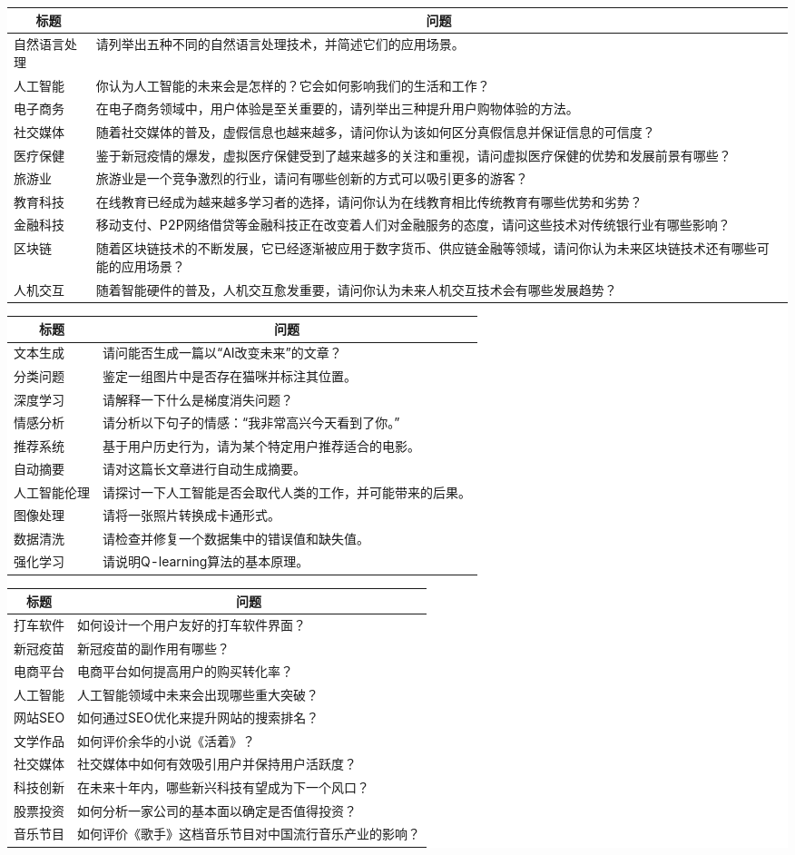 |标题|问题|
|---|---|
|自然语言处理|请列举出五种不同的自然语言处理技术，并简述它们的应用场景。|
|人工智能|你认为人工智能的未来会是怎样的？它会如何影响我们的生活和工作？|
|电子商务|在电子商务领域中，用户体验是至关重要的，请列举出三种提升用户购物体验的方法。|
|社交媒体|随着社交媒体的普及，虚假信息也越来越多，请问你认为该如何区分真假信息并保证信息的可信度？|
|医疗保健|鉴于新冠疫情的爆发，虚拟医疗保健受到了越来越多的关注和重视，请问虚拟医疗保健的优势和发展前景有哪些？|
|旅游业|旅游业是一个竞争激烈的行业，请问有哪些创新的方式可以吸引更多的游客？|
|教育科技|在线教育已经成为越来越多学习者的选择，请问你认为在线教育相比传统教育有哪些优势和劣势？|
|金融科技|移动支付、P2P网络借贷等金融科技正在改变着人们对金融服务的态度，请问这些技术对传统银行业有哪些影响？|
|区块链|随着区块链技术的不断发展，它已经逐渐被应用于数字货币、供应链金融等领域，请问你认为未来区块链技术还有哪些可能的应用场景？|
|人机交互|随着智能硬件的普及，人机交互愈发重要，请问你认为未来人机交互技术会有哪些发展趋势？|

|标题|问题|
|---|---|
|文本生成|请问能否生成一篇以“AI改变未来”的文章？|
|分类问题|鉴定一组图片中是否存在猫咪并标注其位置。|
|深度学习|请解释一下什么是梯度消失问题？|
|情感分析|请分析以下句子的情感：“我非常高兴今天看到了你。”|
|推荐系统|基于用户历史行为，请为某个特定用户推荐适合的电影。|
|自动摘要|请对这篇长文章进行自动生成摘要。|
|人工智能伦理|请探讨一下人工智能是否会取代人类的工作，并可能带来的后果。|
|图像处理|请将一张照片转换成卡通形式。|
|数据清洗|请检查并修复一个数据集中的错误值和缺失值。|
|强化学习|请说明Q-learning算法的基本原理。|

| 标题 | 问题 |
| --- | --- |
|打车软件|如何设计一个用户友好的打车软件界面？|
|新冠疫苗|新冠疫苗的副作用有哪些？|
|电商平台|电商平台如何提高用户的购买转化率？|
|人工智能|人工智能领域中未来会出现哪些重大突破？|
|网站SEO|如何通过SEO优化来提升网站的搜索排名？|
|文学作品|如何评价余华的小说《活着》？|
|社交媒体|社交媒体中如何有效吸引用户并保持用户活跃度？|
|科技创新|在未来十年内，哪些新兴科技有望成为下一个风口？|
|股票投资|如何分析一家公司的基本面以确定是否值得投资？|
|音乐节目|如何评价《歌手》这档音乐节目对中国流行音乐产业的影响？|
